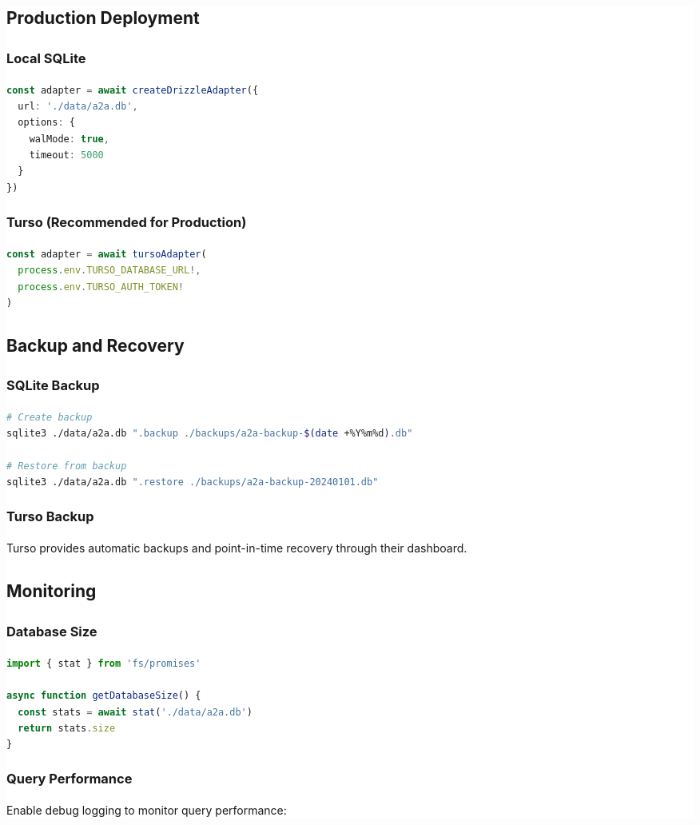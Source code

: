 ## Production Deployment

### Local SQLite
```typescript
const adapter = await createDrizzleAdapter({
  url: './data/a2a.db',
  options: {
    walMode: true,
    timeout: 5000
  }
})
```

### Turso (Recommended for Production)
```typescript
const adapter = await tursoAdapter(
  process.env.TURSO_DATABASE_URL!,
  process.env.TURSO_AUTH_TOKEN!
)
```

## Backup and Recovery

### SQLite Backup
```bash
# Create backup
sqlite3 ./data/a2a.db ".backup ./backups/a2a-backup-$(date +%Y%m%d).db"

# Restore from backup
sqlite3 ./data/a2a.db ".restore ./backups/a2a-backup-20240101.db"
```

### Turso Backup
Turso provides automatic backups and point-in-time recovery through their dashboard.

## Monitoring

### Database Size
```typescript
import { stat } from 'fs/promises'

async function getDatabaseSize() {
  const stats = await stat('./data/a2a.db')
  return stats.size
}
```

### Query Performance
Enable debug logging to monitor query performance:
